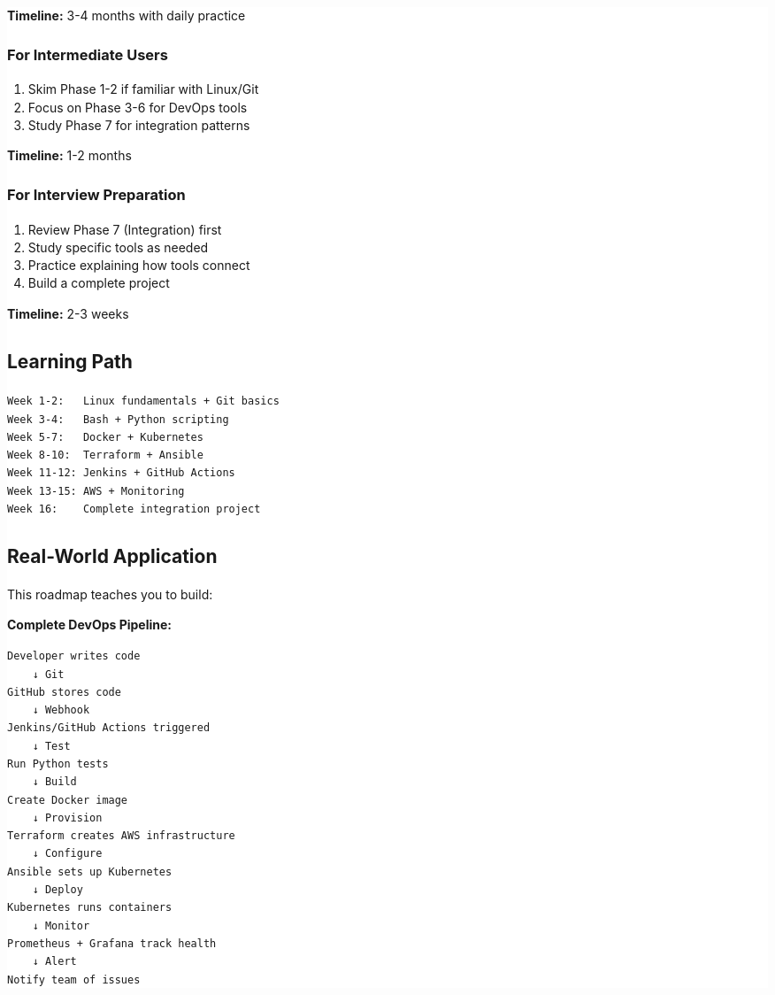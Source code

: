 **Timeline:** 3-4 months with daily practice

### For Intermediate Users
1. Skim Phase 1-2 if familiar with Linux/Git
2. Focus on Phase 3-6 for DevOps tools
3. Study Phase 7 for integration patterns

**Timeline:** 1-2 months

### For Interview Preparation
1. Review Phase 7 (Integration) first
2. Study specific tools as needed
3. Practice explaining how tools connect
4. Build a complete project

**Timeline:** 2-3 weeks

## Learning Path

```
Week 1-2:   Linux fundamentals + Git basics
Week 3-4:   Bash + Python scripting
Week 5-7:   Docker + Kubernetes
Week 8-10:  Terraform + Ansible
Week 11-12: Jenkins + GitHub Actions
Week 13-15: AWS + Monitoring
Week 16:    Complete integration project
```

## Real-World Application

This roadmap teaches you to build:

**Complete DevOps Pipeline:**
```
Developer writes code
    ↓ Git
GitHub stores code
    ↓ Webhook
Jenkins/GitHub Actions triggered
    ↓ Test
Run Python tests
    ↓ Build
Create Docker image
    ↓ Provision
Terraform creates AWS infrastructure
    ↓ Configure
Ansible sets up Kubernetes
    ↓ Deploy
Kubernetes runs containers
    ↓ Monitor
Prometheus + Grafana track health
    ↓ Alert
Notify team of issues
```
